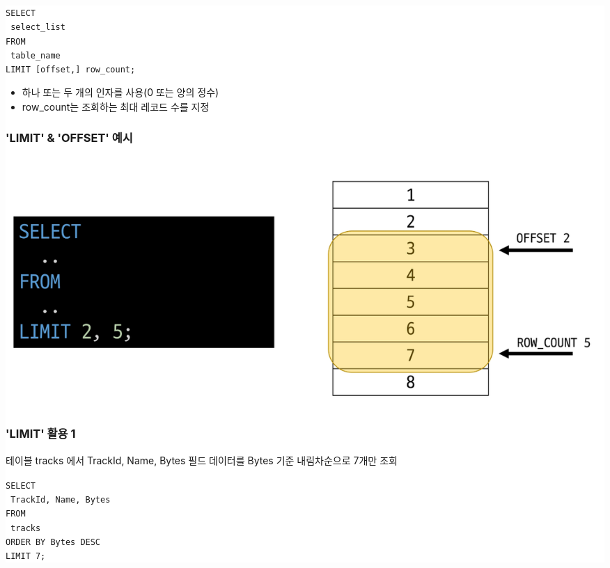 ```
SELECT
 select_list
FROM
 table_name
LIMIT [offset,] row_count;
```

 - 하나 또는 두 개의 인자를 사용(0 또는 양의 정수)
 - row_count는 조회하는 최대 레코드 수를 지정

### 'LIMIT' & 'OFFSET' 예시
![이미지](./images/capture_1092.PNG)

### 'LIMIT' 활용 1
테이블 tracks 에서 TrackId, Name, Bytes 필드 데이터를 Bytes 기준 내림차순으로 7개만 조회
```
SELECT
 TrackId, Name, Bytes
FROM
 tracks
ORDER BY Bytes DESC
LIMIT 7;
```